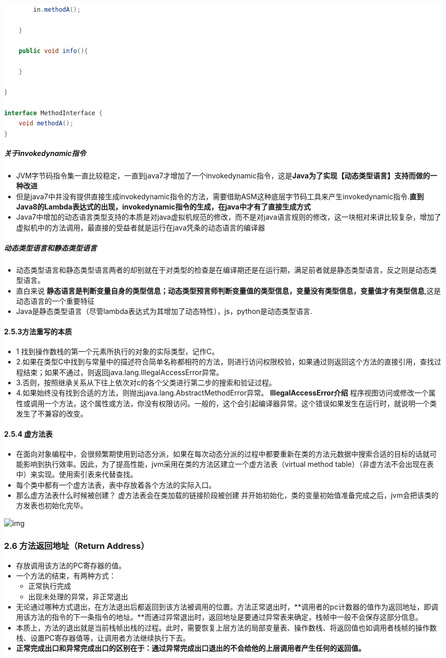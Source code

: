 ```java
        in.methodA();

    }

    public void info(){

    }

}

interface MethodInterface {
    void methodA();
}
```

##### 关于invokedynamic指令

- JVM字节码指令集一直比较稳定，一直到java7才增加了一个invokedynamic指令，这是**Java为了实现【动态类型语言】支持而做的一种改进**
- 但是java7中并没有提供直接生成invokedynamic指令的方法，需要借助ASM这种底层字节码工具来产生invokedynamic指令.**直到Java8的Lambda表达式的出现，invokedynamic指令的生成，在java中才有了直接生成方式**
- Java7中增加的动态语言类型支持的本质是对java虚拟机规范的修改，而不是对java语言规则的修改，这一块相对来讲比较复杂，增加了虚拟机中的方法调用，最直接的受益者就是运行在java凭条的动态语言的编译器

##### 动态类型语言和静态类型语言

- 动态类型语言和静态类型语言两者的却别就在于对类型的检查是在编译期还是在运行期，满足前者就是静态类型语言，反之则是动态类型语言。
- 直白来说 **静态语言是判断变量自身的类型信息；动态类型预言师判断变量值的类型信息，变量没有类型信息，变量值才有类型信息**,这是动态语言的一个重要特征
- Java是静态类型语言（尽管lambda表达式为其增加了动态特性），js，python是动态类型语言.

#### 2.5.3方法重写的本质

- 1 找到操作数栈的第一个元素所执行的对象的实际类型，记作C。
- 2.如果在类型C中找到与常量中的描述符合简单名称都相符的方法，则进行访问权限校验，如果通过则返回这个方法的直接引用，查找过程结束；如果不通过，则返回java.lang.IllegalAccessError异常。
- 3.否则，按照继承关系从下往上依次对c的各个父类进行第二步的搜索和验证过程。
- 4.如果始终没有找到合适的方法，则抛出java.lang.AbstractMethodError异常。 **IllegalAccessError介绍** 程序视图访问或修改一个属性或调用一个方法，这个属性或方法，你没有权限访问。一般的，这个会引起编译器异常。这个错误如果发生在运行时，就说明一个类发生了不兼容的改变。

#### 2.5.4 虚方法表

- 在面向对象编程中，会很频繁期使用到动态分派，如果在每次动态分派的过程中都要重新在类的方法元数据中搜索合适的目标的话就可能影响到执行效率。因此，为了提高性能，jvm采用在类的方法区建立一个虚方法表（virtual method table）（非虚方法不会出现在表中）来实现。使用索引表来代替查找。
- 每个类中都有一个虚方法表，表中存放着各个方法的实际入口。
- 那么虚方法表什么时候被创建？ 虚方法表会在类加载的链接阶段被创建 并开始初始化，类的变量初始值准备完成之后，jvm会把该类的方发表也初始化完毕。



![img](https://user-gold-cdn.xitu.io/2020/3/18/170ecb7f8233cc27?imageView2/0/w/1280/h/960/format/webp/ignore-error/1)



### 2.6 方法返回地址（Return Address）

- 存放调用该方法的PC寄存器的值。
- 一个方法的结束，有两种方式：
  - 正常执行完成
  - 出现未处理的异常，非正常退出
- 无论通过哪种方式退出，在方法退出后都返回到该方法被调用的位置。方法正常退出时，**调用者的pc计数器的值作为返回地址，即调用该方法的指令的下一条指令的地址。**而通过异常退出时，返回地址是要通过异常表来确定，栈帧中一般不会保存这部分信息。
- 本质上，方法的退出就是当前栈帧出栈的过程。此时，需要恢复上层方法的局部变量表、操作数栈、将返回值也如调用者栈帧的操作数栈、设置PC寄存器值等，让调用者方法继续执行下去。
- **正常完成出口和异常完成出口的区别在于：通过异常完成出口退出的不会给他的上层调用者产生任何的返回值。**
